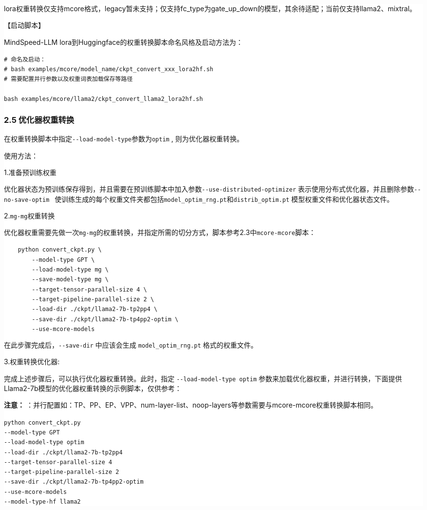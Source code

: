 lora权重转换仅支持mcore格式，legacy暂未支持；仅支持fc_type为gate_up_down的模型，其余待适配；当前仅支持llama2、mixtral。

【启动脚本】

MindSpeed-LLM lora到Huggingface的权重转换脚本命名风格及启动方法为：

```shell
# 命名及启动：
# bash examples/mcore/model_name/ckpt_convert_xxx_lora2hf.sh
# 需要配置并行参数以及权重词表加载保存等路径

bash examples/mcore/llama2/ckpt_convert_llama2_lora2hf.sh
```

### 2.5 优化器权重转换

在权重转换脚本中指定`--load-model-type`参数为`optim` , 则为优化器权重转换。

使用方法：

1.准备预训练权重

优化器状态为预训练保存得到，并且需要在预训练脚本中加入参数`--use-distributed-optimizer` 表示使用分布式优化器，并且删除参数`--no-save-optim ` 使训练生成的每个权重文件夹都包括`model_optim_rng.pt`和`distrib_optim.pt` 模型权重文件和优化器状态文件。

2.`mg-mg`权重转换

优化器权重需要先做一次`mg-mg`的权重转换，并指定所需的切分方式，脚本参考2.3中`mcore-mcore`脚本：

```shell
    python convert_ckpt.py \
        --model-type GPT \
        --load-model-type mg \
        --save-model-type mg \
        --target-tensor-parallel-size 4 \
        --target-pipeline-parallel-size 2 \
        --load-dir ./ckpt/llama2-7b-tp2pp4 \
        --save-dir ./ckpt/llama2-7b-tp4pp2-optim \
        --use-mcore-models
```

在此步骤完成后，`--save-dir` 中应该会生成 `model_optim_rng.pt` 格式的权重文件。

3.权重转换优化器:

完成上述步骤后，可以执行优化器权重转换。此时，指定 `--load-model-type optim` 参数来加载优化器权重，并进行转换，下面提供Llama2-7b模型的优化器权重转换的示例脚本，仅供参考：

**注意：** ：并行配置如：TP、PP、EP、VPP、num-layer-list、noop-layers等参数需要与mcore-mcore权重转换脚本相同。


```
python convert_ckpt.py
--model-type GPT
--load-model-type optim
--load-dir ./ckpt/llama2-7b-tp2pp4
--target-tensor-parallel-size 4
--target-pipeline-parallel-size 2
--save-dir ./ckpt/llama2-7b-tp4pp2-optim
--use-mcore-models
--model-type-hf llama2
```
